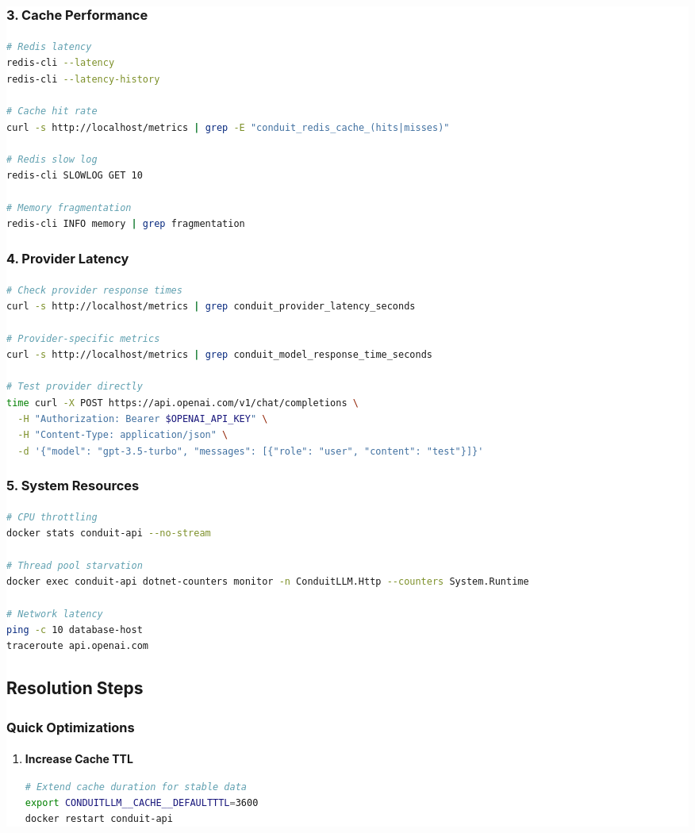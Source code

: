 ### 3. Cache Performance
```bash
# Redis latency
redis-cli --latency
redis-cli --latency-history

# Cache hit rate
curl -s http://localhost/metrics | grep -E "conduit_redis_cache_(hits|misses)"

# Redis slow log
redis-cli SLOWLOG GET 10

# Memory fragmentation
redis-cli INFO memory | grep fragmentation
```

### 4. Provider Latency
```bash
# Check provider response times
curl -s http://localhost/metrics | grep conduit_provider_latency_seconds

# Provider-specific metrics
curl -s http://localhost/metrics | grep conduit_model_response_time_seconds

# Test provider directly
time curl -X POST https://api.openai.com/v1/chat/completions \
  -H "Authorization: Bearer $OPENAI_API_KEY" \
  -H "Content-Type: application/json" \
  -d '{"model": "gpt-3.5-turbo", "messages": [{"role": "user", "content": "test"}]}'
```

### 5. System Resources
```bash
# CPU throttling
docker stats conduit-api --no-stream

# Thread pool starvation
docker exec conduit-api dotnet-counters monitor -n ConduitLLM.Http --counters System.Runtime

# Network latency
ping -c 10 database-host
traceroute api.openai.com
```

## Resolution Steps

### Quick Optimizations

1. **Increase Cache TTL**
   ```bash
   # Extend cache duration for stable data
   export CONDUITLLM__CACHE__DEFAULTTTL=3600
   docker restart conduit-api
   ```
